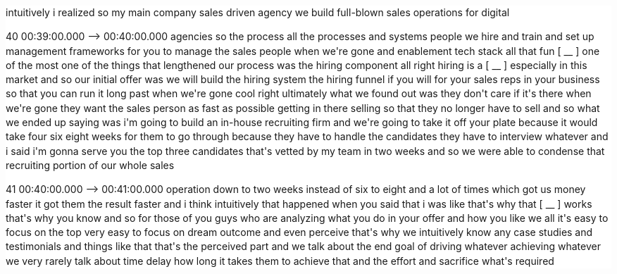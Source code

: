 intuitively i realized so my main
company sales driven agency we build
full-blown sales operations for digital

40
00:39:00.000 --> 00:40:00.000
agencies so the process all the
processes and systems people we hire and
train and set up management frameworks
for you to manage the sales people when
we're gone and enablement tech stack all
that fun [ __ ]
one of the most
one of the things that lengthened our
process was the hiring component all
right hiring is a [ __ ] especially in
this market and so
our initial offer was we will build the
hiring system the hiring funnel if you
will
for your sales reps in your business so
that you can run it long past when we're
gone cool right
ultimately what we found out was they
don't care if it's there when we're gone
they want the sales person as fast as
possible getting in there selling so
that they no longer have to sell
and so what we ended up saying was i'm
going to build an in-house recruiting
firm and we're going to take it off your
plate because it would take four six
eight weeks for them to go through
because they have to handle the
candidates they have to interview
whatever and i said i'm gonna serve you
the top three candidates that's vetted
by my team in two weeks
and so we were able to condense that
recruiting portion of our whole sales

41
00:40:00.000 --> 00:41:00.000
operation down to two weeks instead of
six to eight and a lot of times which
got us money faster it got them the
result faster and
i think intuitively that happened when
you said that i was like that's why that
[ __ ] works that's why you know and so
for those of you guys who are analyzing
what you do
in your offer and how you like we all
it's easy to focus on the top very easy
to focus on dream outcome and even
perceive that's why we intuitively know
any case studies and testimonials and
things like that that's the perceived
part
and we talk about the end goal of
driving whatever achieving whatever
we very rarely talk about time delay how
long it takes them to achieve that and
the effort and sacrifice what's required